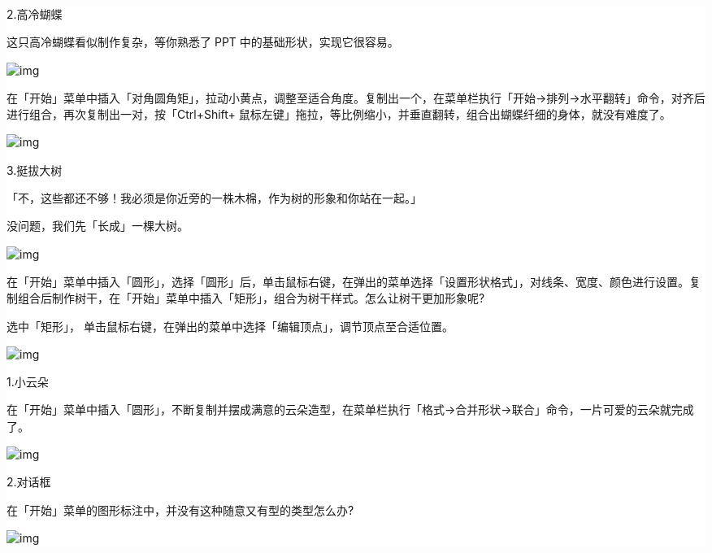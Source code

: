 2.高冷蝴蝶  

  

这只高冷蝴蝶看似制作复杂，等你熟悉了 PPT 中的基础形状，实现它很容易。


![img](https://pic1.zhimg.com/v2-a64a613accca5094abf476b5a8ae097a.webp)

在「开始」菜单中插入「对角圆角矩」，拉动小黄点，调整至适合角度。复制出一个，在菜单栏执行「开始→排列→水平翻转」命令，对齐后进行组合，再次复制出一对，按「Ctrl+Shift+ 鼠标左键」拖拉，等比例缩小，并垂直翻转，组合出蝴蝶纤细的身体，就没有难度了。


![img](https://pic2.zhimg.com/v2-d6489925af80ff9fe881646ed9c3532f.webp)

3.挺拔大树 


「不，这些都还不够！我必须是你近旁的一株木棉，作为树的形象和你站在一起。」


没问题，我们先「长成」一棵大树。


  




![img](https://pic1.zhimg.com/v2-ff1d2d4491760b6b5a9196e9570d0a17.webp)

在「开始」菜单中插入「圆形」，选择「圆形」后，单击鼠标右键，在弹出的菜单选择「设置形状格式」，对线条、宽度、颜色进行设置。复制组合后制作树干，在「开始」菜单中插入「矩形」，组合为树干样式。怎么让树干更加形象呢?


选中「矩形」， 单击鼠标右键，在弹出的菜单中选择「编辑顶点」，调节顶点至合适位置。


  




![img](https://pic4.zhimg.com/v2-edeeecde8ac9cf5ab8940122ecc3ab4d.webp)

1.小云朵


在「开始」菜单中插入「圆形」，不断复制并摆成满意的云朵造型，在菜单栏执行「格式→合并形状→联合」命令，一片可爱的云朵就完成了。


![img](https://pic4.zhimg.com/v2-3d575cc0571531ca69bc1ab00d3d7cef.webp)

  

  

2.对话框


在「开始」菜单的图形标注中，并没有这种随意又有型的类型怎么办?


  




![img](https://pic4.zhimg.com/v2-f1b48b5dca468c3e8d2b7f544e9baf1a.webp)
